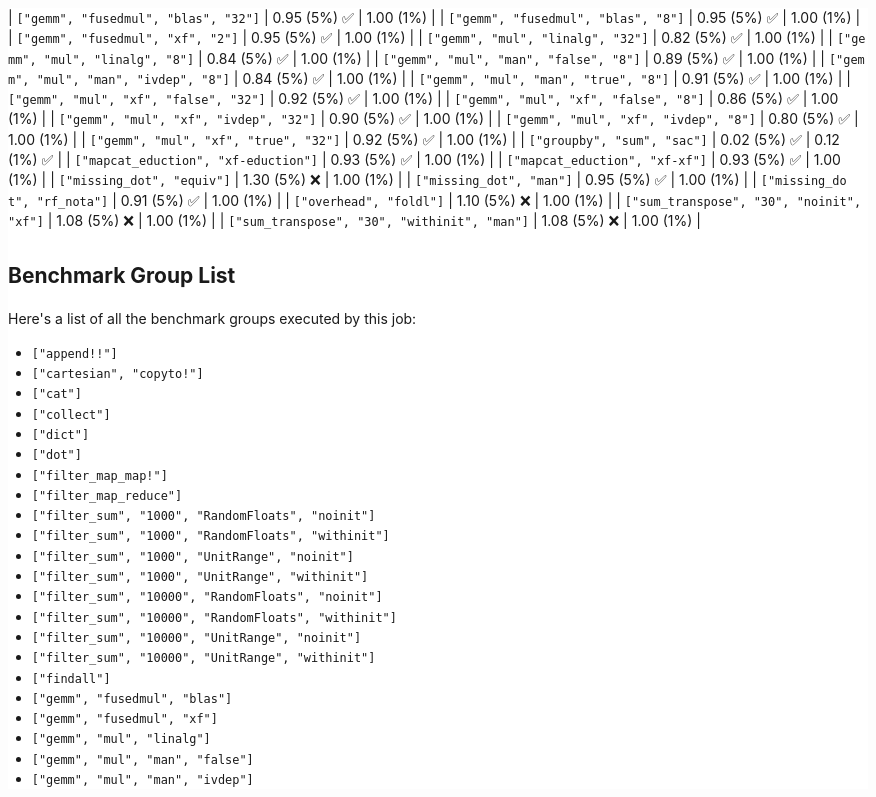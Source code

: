 | `["gemm", "fusedmul", "blas", "32"]`                           | 0.95 (5%) :white_check_mark: |                   1.00 (1%)  |
| `["gemm", "fusedmul", "blas", "8"]`                            | 0.95 (5%) :white_check_mark: |                   1.00 (1%)  |
| `["gemm", "fusedmul", "xf", "2"]`                              | 0.95 (5%) :white_check_mark: |                   1.00 (1%)  |
| `["gemm", "mul", "linalg", "32"]`                              | 0.82 (5%) :white_check_mark: |                   1.00 (1%)  |
| `["gemm", "mul", "linalg", "8"]`                               | 0.84 (5%) :white_check_mark: |                   1.00 (1%)  |
| `["gemm", "mul", "man", "false", "8"]`                         | 0.89 (5%) :white_check_mark: |                   1.00 (1%)  |
| `["gemm", "mul", "man", "ivdep", "8"]`                         | 0.84 (5%) :white_check_mark: |                   1.00 (1%)  |
| `["gemm", "mul", "man", "true", "8"]`                          | 0.91 (5%) :white_check_mark: |                   1.00 (1%)  |
| `["gemm", "mul", "xf", "false", "32"]`                         | 0.92 (5%) :white_check_mark: |                   1.00 (1%)  |
| `["gemm", "mul", "xf", "false", "8"]`                          | 0.86 (5%) :white_check_mark: |                   1.00 (1%)  |
| `["gemm", "mul", "xf", "ivdep", "32"]`                         | 0.90 (5%) :white_check_mark: |                   1.00 (1%)  |
| `["gemm", "mul", "xf", "ivdep", "8"]`                          | 0.80 (5%) :white_check_mark: |                   1.00 (1%)  |
| `["gemm", "mul", "xf", "true", "32"]`                          | 0.92 (5%) :white_check_mark: |                   1.00 (1%)  |
| `["groupby", "sum", "sac"]`                                    | 0.02 (5%) :white_check_mark: | 0.12 (1%) :white_check_mark: |
| `["mapcat_eduction", "xf-eduction"]`                           | 0.93 (5%) :white_check_mark: |                   1.00 (1%)  |
| `["mapcat_eduction", "xf-xf"]`                                 | 0.93 (5%) :white_check_mark: |                   1.00 (1%)  |
| `["missing_dot", "equiv"]`                                     |                1.30 (5%) :x: |                   1.00 (1%)  |
| `["missing_dot", "man"]`                                       | 0.95 (5%) :white_check_mark: |                   1.00 (1%)  |
| `["missing_dot", "rf_nota"]`                                   | 0.91 (5%) :white_check_mark: |                   1.00 (1%)  |
| `["overhead", "foldl"]`                                        |                1.10 (5%) :x: |                   1.00 (1%)  |
| `["sum_transpose", "30", "noinit", "xf"]`                      |                1.08 (5%) :x: |                   1.00 (1%)  |
| `["sum_transpose", "30", "withinit", "man"]`                   |                1.08 (5%) :x: |                   1.00 (1%)  |

## Benchmark Group List
Here's a list of all the benchmark groups executed by this job:

- `["append!!"]`
- `["cartesian", "copyto!"]`
- `["cat"]`
- `["collect"]`
- `["dict"]`
- `["dot"]`
- `["filter_map_map!"]`
- `["filter_map_reduce"]`
- `["filter_sum", "1000", "RandomFloats", "noinit"]`
- `["filter_sum", "1000", "RandomFloats", "withinit"]`
- `["filter_sum", "1000", "UnitRange", "noinit"]`
- `["filter_sum", "1000", "UnitRange", "withinit"]`
- `["filter_sum", "10000", "RandomFloats", "noinit"]`
- `["filter_sum", "10000", "RandomFloats", "withinit"]`
- `["filter_sum", "10000", "UnitRange", "noinit"]`
- `["filter_sum", "10000", "UnitRange", "withinit"]`
- `["findall"]`
- `["gemm", "fusedmul", "blas"]`
- `["gemm", "fusedmul", "xf"]`
- `["gemm", "mul", "linalg"]`
- `["gemm", "mul", "man", "false"]`
- `["gemm", "mul", "man", "ivdep"]`
